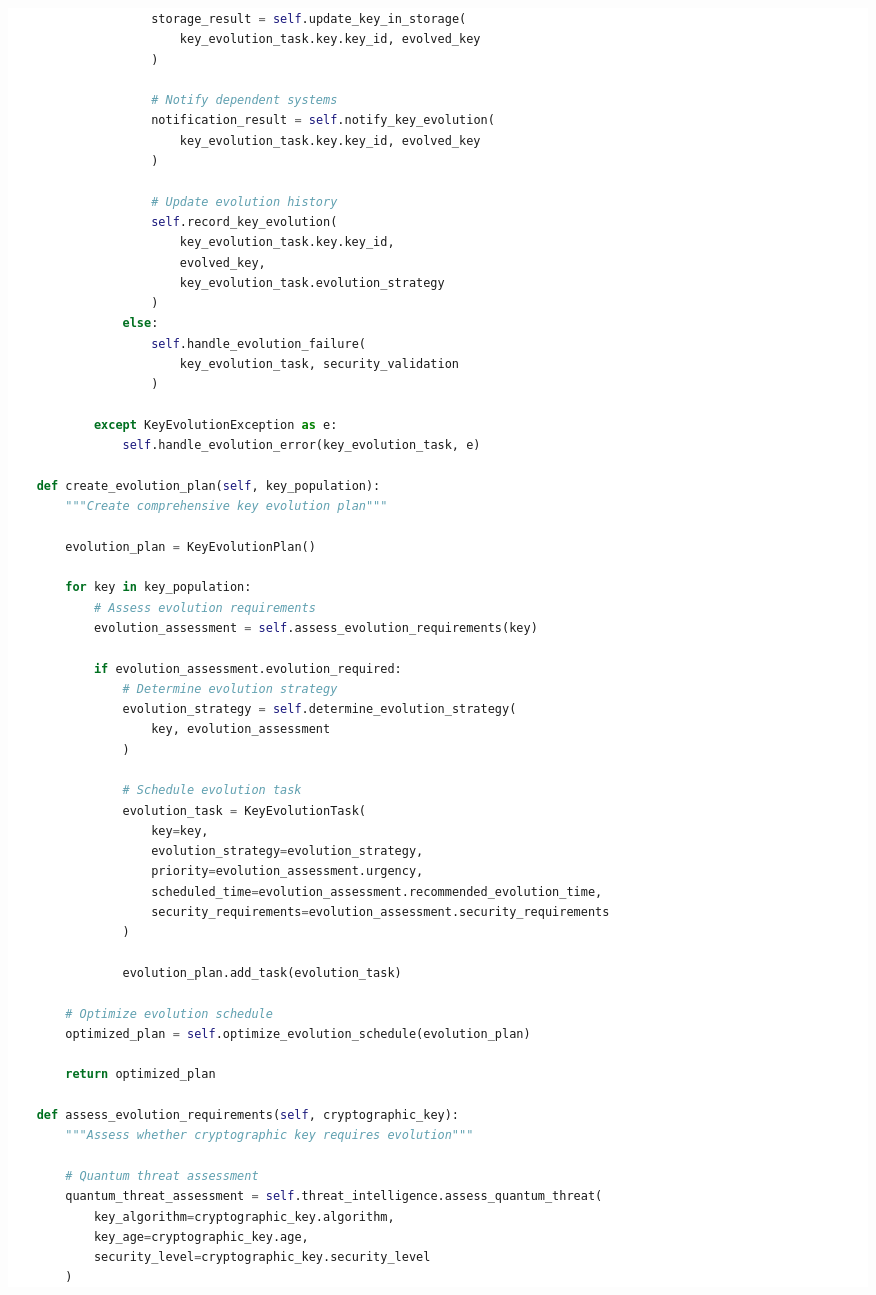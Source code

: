 ```python
                    storage_result = self.update_key_in_storage(
                        key_evolution_task.key.key_id, evolved_key
                    )
                    
                    # Notify dependent systems
                    notification_result = self.notify_key_evolution(
                        key_evolution_task.key.key_id, evolved_key
                    )
                    
                    # Update evolution history
                    self.record_key_evolution(
                        key_evolution_task.key.key_id,
                        evolved_key,
                        key_evolution_task.evolution_strategy
                    )
                else:
                    self.handle_evolution_failure(
                        key_evolution_task, security_validation
                    )
                    
            except KeyEvolutionException as e:
                self.handle_evolution_error(key_evolution_task, e)
    
    def create_evolution_plan(self, key_population):
        """Create comprehensive key evolution plan"""
        
        evolution_plan = KeyEvolutionPlan()
        
        for key in key_population:
            # Assess evolution requirements
            evolution_assessment = self.assess_evolution_requirements(key)
            
            if evolution_assessment.evolution_required:
                # Determine evolution strategy
                evolution_strategy = self.determine_evolution_strategy(
                    key, evolution_assessment
                )
                
                # Schedule evolution task
                evolution_task = KeyEvolutionTask(
                    key=key,
                    evolution_strategy=evolution_strategy,
                    priority=evolution_assessment.urgency,
                    scheduled_time=evolution_assessment.recommended_evolution_time,
                    security_requirements=evolution_assessment.security_requirements
                )
                
                evolution_plan.add_task(evolution_task)
        
        # Optimize evolution schedule
        optimized_plan = self.optimize_evolution_schedule(evolution_plan)
        
        return optimized_plan
    
    def assess_evolution_requirements(self, cryptographic_key):
        """Assess whether cryptographic key requires evolution"""
        
        # Quantum threat assessment
        quantum_threat_assessment = self.threat_intelligence.assess_quantum_threat(
            key_algorithm=cryptographic_key.algorithm,
            key_age=cryptographic_key.age,
            security_level=cryptographic_key.security_level
        )
```